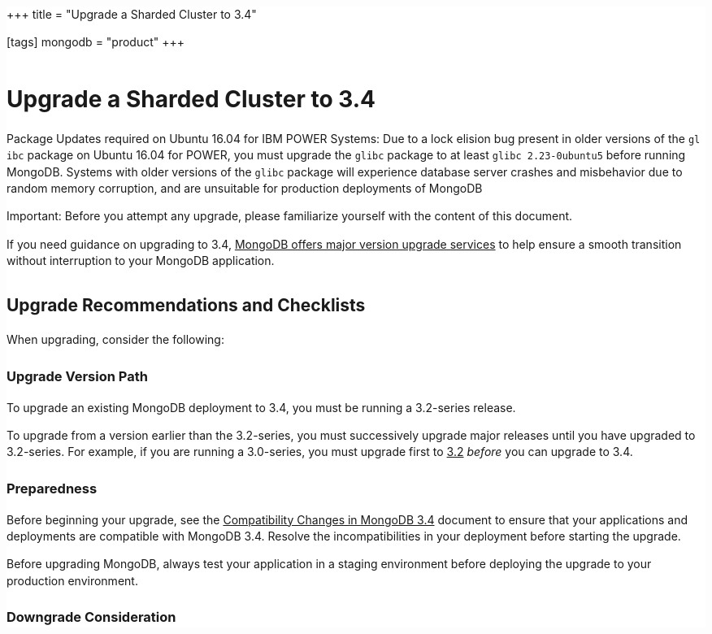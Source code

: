 +++
title = "Upgrade a Sharded Cluster to 3.4"

[tags]
mongodb = "product"
+++

# Upgrade a Sharded Cluster to 3.4

Package Updates required on Ubuntu 16.04 for IBM POWER Systems: Due to a lock elision bug present in older versions of the ``glibc``
package on Ubuntu 16.04 for POWER, you must upgrade the ``glibc``
package to at least ``glibc 2.23-0ubuntu5`` before running MongoDB.
Systems with older versions of the ``glibc`` package will experience
database server crashes and misbehavior due to random memory
corruption, and are unsuitable for production deployments of MongoDB

Important: Before you attempt any upgrade, please familiarize yourself with the content of this document.

If you need guidance on upgrading to 3.4, [MongoDB offers major version
upgrade services](https://www.mongodb.com/products/consulting?jmp=docs) to help ensure
a smooth transition without interruption to your MongoDB application.


## Upgrade Recommendations and Checklists

When upgrading, consider the following:


### Upgrade Version Path

To upgrade an existing MongoDB deployment to 3.4, you must be running a
3.2-series release.

To upgrade from a version earlier than the 3.2-series, you must
successively upgrade major releases until you have upgraded to
3.2-series. For example, if you are running a 3.0-series, you must
upgrade first to [3.2](3.2-upgrade/) *before* you can upgrade to 3.4.


### Preparedness

Before beginning your upgrade, see the [Compatibility Changes in MongoDB 3.4](https://docs.mongodb.com/manual/release-notes/3.4-compatibility) document to
ensure that your applications and deployments are compatible with
MongoDB 3.4. Resolve the incompatibilities in your deployment before
starting the upgrade.

Before upgrading MongoDB, always test your application in a staging
environment before deploying the upgrade to your production
environment.


### Downgrade Consideration
